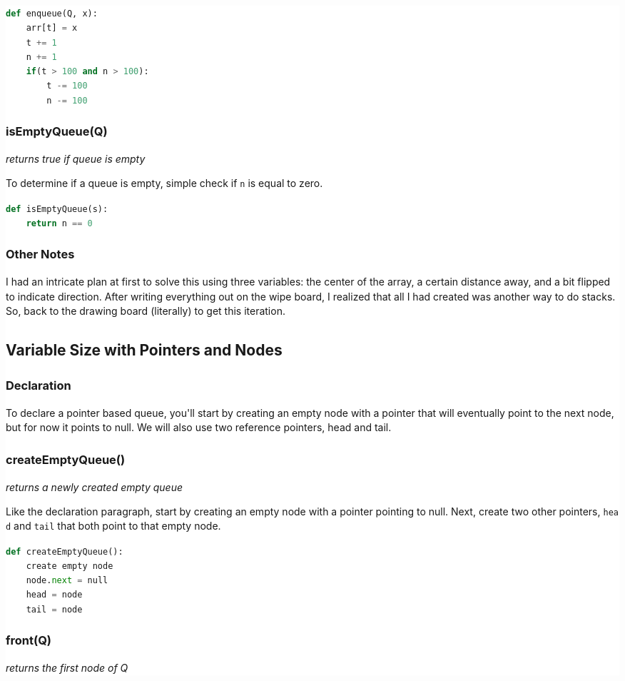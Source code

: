 ```python
def enqueue(Q, x):
	arr[t] = x
	t += 1
	n += 1
	if(t > 100 and n > 100):
		t -= 100
		n -= 100
```

### isEmptyQueue(Q)

_returns true if queue is empty_

To determine if a queue is empty, simple check if `n` is equal to zero.

```python
def isEmptyQueue(s):
	return n == 0
```

### Other Notes

I had an intricate plan at first to solve this using three variables: the center of the array, a certain distance away, and a bit flipped to indicate direction. After writing everything out on the wipe board, I realized that all I had created was another way to do stacks. So, back to the drawing board (literally) to get this iteration.

## Variable Size with Pointers and Nodes

### Declaration

To declare a pointer based queue, you'll start by creating an empty node with a pointer that will eventually point to the next node, but for now it points to null. We will also use two reference pointers, head and tail.

### createEmptyQueue()

_returns a newly created empty queue_

Like the declaration paragraph, start by creating an empty node with a pointer pointing to null. Next, create two other pointers, `head` and `tail` that both point to that empty node.

```python
def createEmptyQueue():
	create empty node
	node.next = null
	head = node
	tail = node
```

### front(Q)

_returns the first node of Q_
